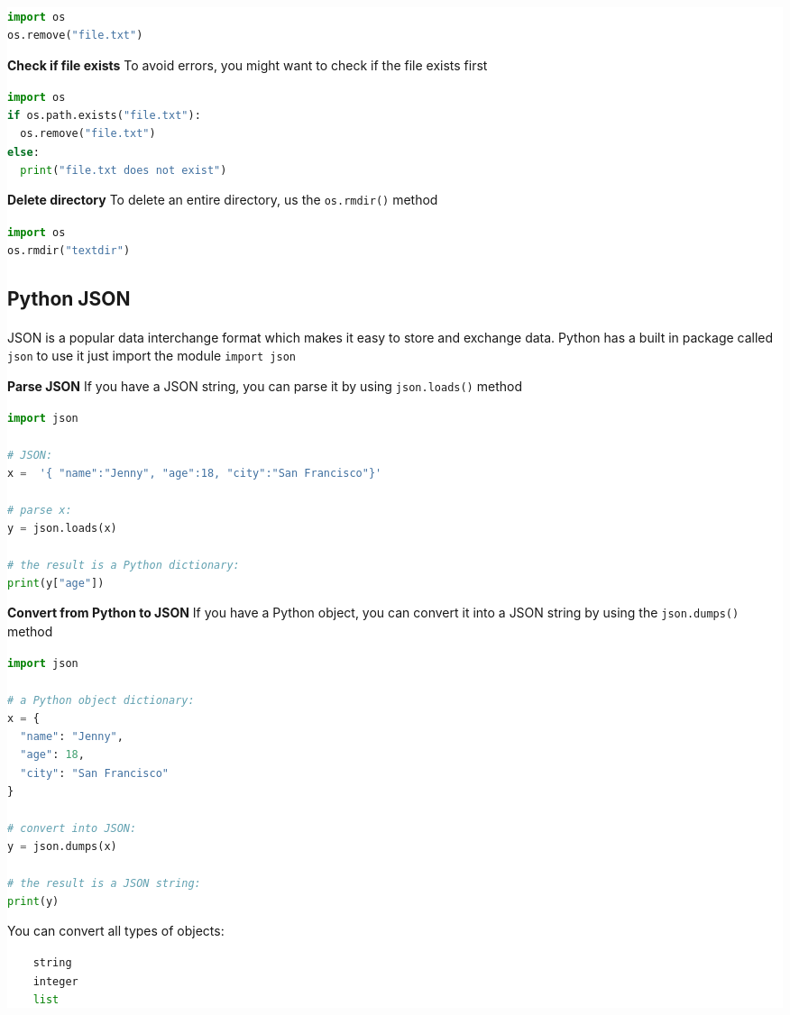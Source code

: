 ```python
import os
os.remove("file.txt")
```
**Check if file exists**
To avoid errors, you might want to check if the file exists first
```python
import os
if os.path.exists("file.txt"):
  os.remove("file.txt")
else:
  print("file.txt does not exist") 
```

**Delete directory**
To delete an entire directory, us the `os.rmdir()` method
```python
import os
os.rmdir("textdir") 
```

## Python JSON
JSON is a popular data interchange format which makes it easy to store and exchange data.
Python has a built in package called `json` to use it just import the module
`import json`

**Parse JSON**
If you have a JSON string, you can parse it by using `json.loads()` method

```python
import json

# JSON:
x =  '{ "name":"Jenny", "age":18, "city":"San Francisco"}'

# parse x:
y = json.loads(x)

# the result is a Python dictionary:
print(y["age"]) 
```

**Convert from Python to JSON**
If you have a Python object, you can convert it into a JSON string by using the `json.dumps()` method

```python
import json

# a Python object dictionary:
x = {
  "name": "Jenny",
  "age": 18,
  "city": "San Francisco"
}

# convert into JSON:
y = json.dumps(x)

# the result is a JSON string:
print(y) 
```
You can convert all types of objects:
```python
    string
    integer
    list
```